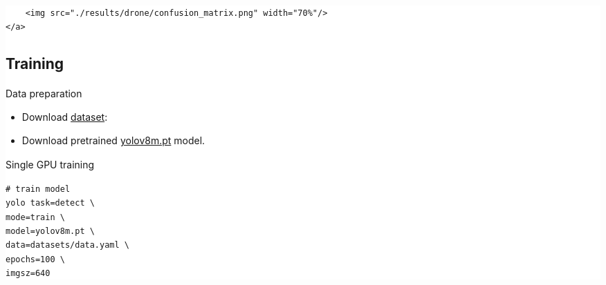         <img src="./results/drone/confusion_matrix.png" width="70%"/>
    </a>
</div>

## Training

Data preparation

* Download [dataset](https://universe.roboflow.com/projects-s5hzp/dronesegment/dataset/1):

* Download pretrained [yolov8m.pt](https://github.com/ultralytics/assets/releases/download/v0.0.0/yolov8m.pt) model.

Single GPU training

``` shell
# train model
yolo task=detect \
mode=train \
model=yolov8m.pt \
data=datasets/data.yaml \
epochs=100 \
imgsz=640
```
